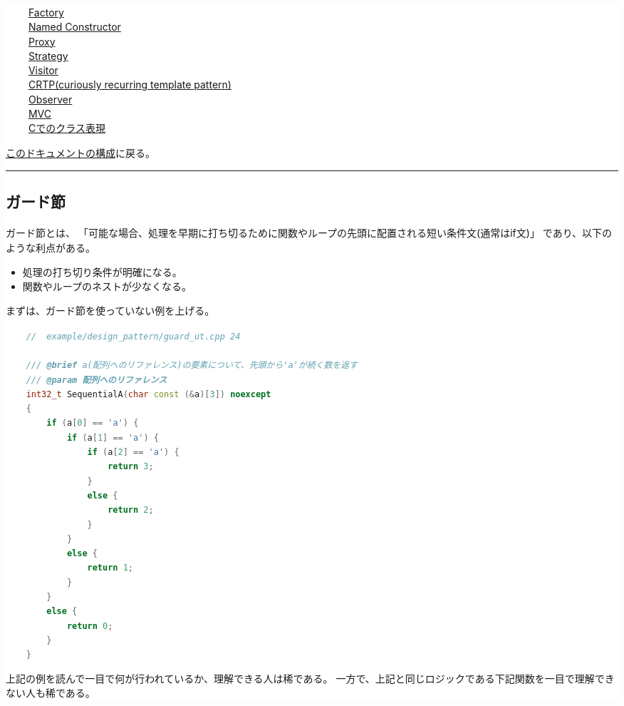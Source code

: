 &emsp;&emsp; [Factory](#SS_3_16)  
&emsp;&emsp; [Named Constructor](#SS_3_17)  
&emsp;&emsp; [Proxy](#SS_3_18)  
&emsp;&emsp; [Strategy](#SS_3_19)  
&emsp;&emsp; [Visitor](#SS_3_20)  
&emsp;&emsp; [CRTP(curiously recurring template pattern)](#SS_3_21)  
&emsp;&emsp; [Observer](#SS_3_22)  
&emsp;&emsp; [MVC](#SS_3_23)  
&emsp;&emsp; [Cでのクラス表現](#SS_3_24)  
  
  

[このドキュメントの構成](#SS_1_2)に戻る。  
___

## ガード節 <a id="SS_3_1"></a>
ガード節とは、
「可能な場合、処理を早期に打ち切るために関数やループの先頭に配置される短い条件文(通常はif文)」
であり、以下のような利点がある。

* 処理の打ち切り条件が明確になる。
* 関数やループのネストが少なくなる。

まずは、ガード節を使っていない例を上げる。

```cpp
    //  example/design_pattern/guard_ut.cpp 24

    /// @brief a(配列へのリファレンス)の要素について、先頭から'a'が続く数を返す
    /// @param 配列へのリファレンス
    int32_t SequentialA(char const (&a)[3]) noexcept
    {
        if (a[0] == 'a') {
            if (a[1] == 'a') {
                if (a[2] == 'a') {
                    return 3;
                }
                else {
                    return 2;
                }
            }
            else {
                return 1;
            }
        }
        else {
            return 0;
        }
    }
```

上記の例を読んで一目で何が行われているか、理解できる人は稀である。
一方で、上記と同じロジックである下記関数を一目で理解できない人も稀である。
